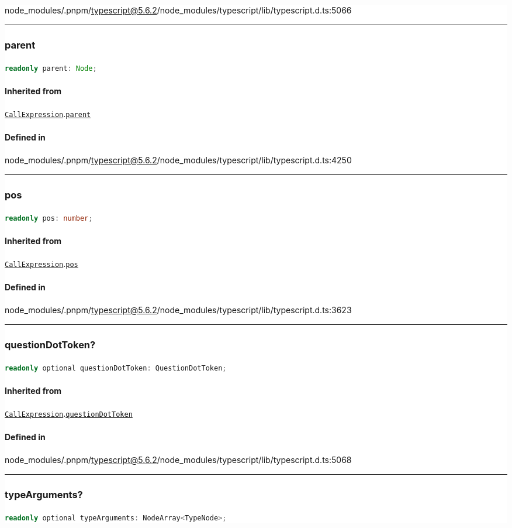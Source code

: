 node\_modules/.pnpm/typescript@5.6.2/node\_modules/typescript/lib/typescript.d.ts:5066

***

### parent

```ts
readonly parent: Node;
```

#### Inherited from

[`CallExpression`](CallExpression.md).[`parent`](CallExpression.md#parent)

#### Defined in

node\_modules/.pnpm/typescript@5.6.2/node\_modules/typescript/lib/typescript.d.ts:4250

***

### pos

```ts
readonly pos: number;
```

#### Inherited from

[`CallExpression`](CallExpression.md).[`pos`](CallExpression.md#pos)

#### Defined in

node\_modules/.pnpm/typescript@5.6.2/node\_modules/typescript/lib/typescript.d.ts:3623

***

### questionDotToken?

```ts
readonly optional questionDotToken: QuestionDotToken;
```

#### Inherited from

[`CallExpression`](CallExpression.md).[`questionDotToken`](CallExpression.md#questiondottoken)

#### Defined in

node\_modules/.pnpm/typescript@5.6.2/node\_modules/typescript/lib/typescript.d.ts:5068

***

### typeArguments?

```ts
readonly optional typeArguments: NodeArray<TypeNode>;
```
